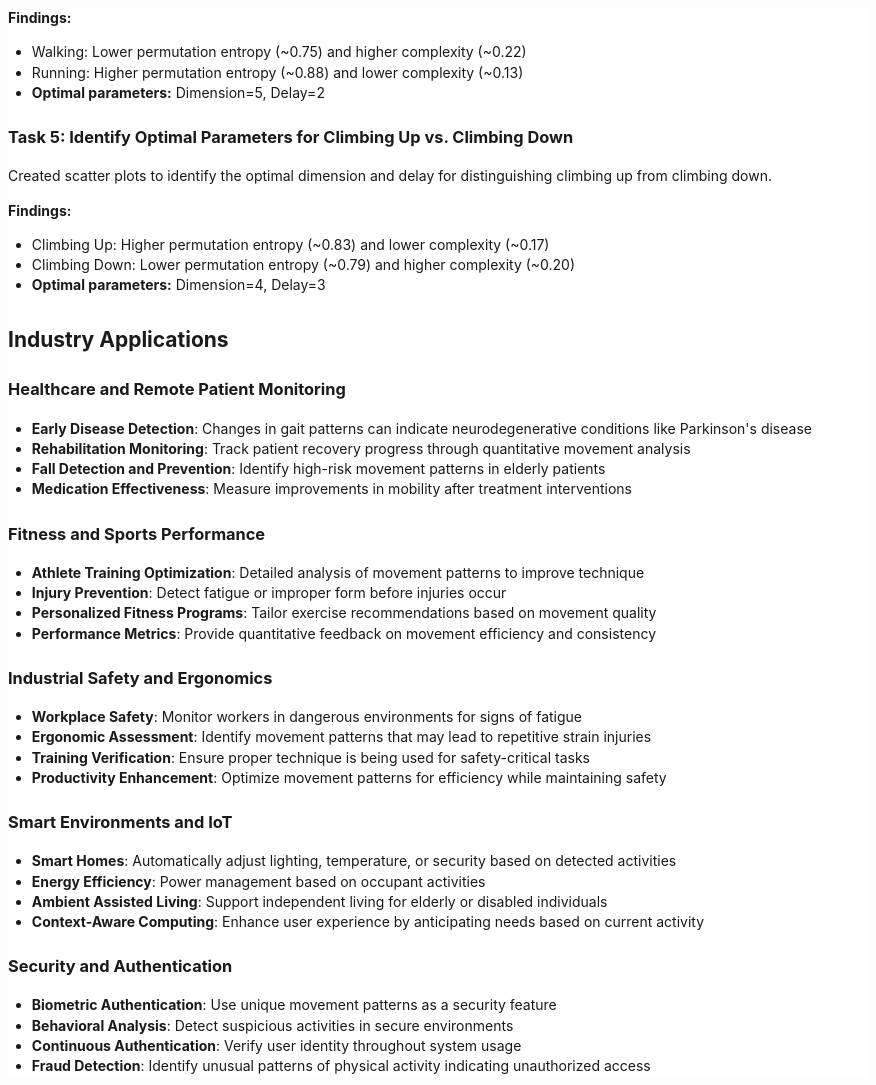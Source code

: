 **Findings:**
- Walking: Lower permutation entropy (~0.75) and higher complexity (~0.22)
- Running: Higher permutation entropy (~0.88) and lower complexity (~0.13)
- **Optimal parameters:** Dimension=5, Delay=2

### Task 5: Identify Optimal Parameters for Climbing Up vs. Climbing Down
Created scatter plots to identify the optimal dimension and delay for distinguishing climbing up from climbing down.

**Findings:**
- Climbing Up: Higher permutation entropy (~0.83) and lower complexity (~0.17)
- Climbing Down: Lower permutation entropy (~0.79) and higher complexity (~0.20)
- **Optimal parameters:** Dimension=4, Delay=3

## Industry Applications

### Healthcare and Remote Patient Monitoring
- **Early Disease Detection**: Changes in gait patterns can indicate neurodegenerative conditions like Parkinson's disease
- **Rehabilitation Monitoring**: Track patient recovery progress through quantitative movement analysis
- **Fall Detection and Prevention**: Identify high-risk movement patterns in elderly patients
- **Medication Effectiveness**: Measure improvements in mobility after treatment interventions

### Fitness and Sports Performance
- **Athlete Training Optimization**: Detailed analysis of movement patterns to improve technique
- **Injury Prevention**: Detect fatigue or improper form before injuries occur
- **Personalized Fitness Programs**: Tailor exercise recommendations based on movement quality
- **Performance Metrics**: Provide quantitative feedback on movement efficiency and consistency

### Industrial Safety and Ergonomics
- **Workplace Safety**: Monitor workers in dangerous environments for signs of fatigue
- **Ergonomic Assessment**: Identify movement patterns that may lead to repetitive strain injuries
- **Training Verification**: Ensure proper technique is being used for safety-critical tasks
- **Productivity Enhancement**: Optimize movement patterns for efficiency while maintaining safety

### Smart Environments and IoT
- **Smart Homes**: Automatically adjust lighting, temperature, or security based on detected activities
- **Energy Efficiency**: Power management based on occupant activities
- **Ambient Assisted Living**: Support independent living for elderly or disabled individuals
- **Context-Aware Computing**: Enhance user experience by anticipating needs based on current activity

### Security and Authentication
- **Biometric Authentication**: Use unique movement patterns as a security feature
- **Behavioral Analysis**: Detect suspicious activities in secure environments
- **Continuous Authentication**: Verify user identity throughout system usage
- **Fraud Detection**: Identify unusual patterns of physical activity indicating unauthorized access
